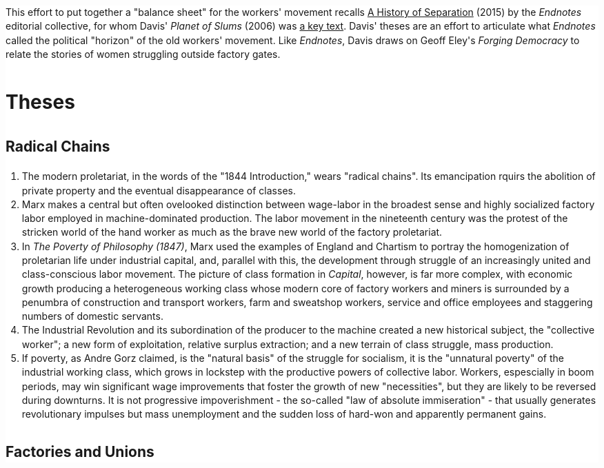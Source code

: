 This effort to put together a \"balance sheet\" for the workers\'
movement recalls [A History of
Separation](https://endnotes.org.uk/issues/4/en/endnotes-preface) (2015)
by the *Endnotes* editorial collective, for whom Davis\' *Planet
of Slums* (2006) was [a key
text](https://endnotes.org.uk/issues/2/en/endnotes-misery-and-debt).
Davis\' theses are an effort to articulate what *Endnotes* called the
political \"horizon\" of the old workers\' movement. Like *Endnotes*,
Davis draws on Geoff Eley\'s *Forging Democracy* to relate the stories
of women struggling outside factory gates.

Theses
======

Radical Chains
--------------

1.  The modern proletariat, in the words of the \"1844 Introduction,\"
    wears \"radical chains\". Its emancipation rquirs the abolition of
    private property and the eventual disappearance of classes.
2.  Marx makes a central but often ovelooked distinction between
    wage-labor in the broadest sense and highly socialized factory labor
    employed in machine-dominated production. The labor movement in the
    nineteenth century was the protest of the stricken world of the hand
    worker as much as the brave new world of the factory proletariat.
3.  In *The Poverty of Philosophy (1847)*, Marx used the examples of
    England and Chartism to portray the homogenization of proletarian
    life under industrial capital, and, parallel with this, the
    development through struggle of an increasingly united and
    class-conscious labor movement. The picture of class formation in
    *Capital*, however, is far more complex, with economic growth
    producing a heterogeneous working class whose modern core of factory
    workers and miners is surrounded by a penumbra of construction and
    transport workers, farm and sweatshop workers, service and office
    employees and staggering numbers of domestic servants.
4.  The Industrial Revolution and its subordination of the producer to
    the machine created a new historical subject, the \"collective
    worker\"; a new form of exploitation, relative surplus extraction;
    and a new terrain of class struggle, mass production.
5.  If poverty, as Andre Gorz claimed, is the \"natural basis\" of the
    struggle for socialism, it is the \"unnatural poverty\" of the
    industrial working class, which grows in lockstep with the
    productive powers of collective labor. Workers, espescially in boom
    periods, may win significant wage improvements that foster the
    growth of new \"necessities\", but they are likely to be reversed
    during downturns. It is not progressive impoverishment - the
    so-called \"law of absolute immiseration\" - that usually generates
    revolutionary impulses but mass unemployment and the sudden loss of
    hard-won and apparently permanent gains.

Factories and Unions
--------------------
